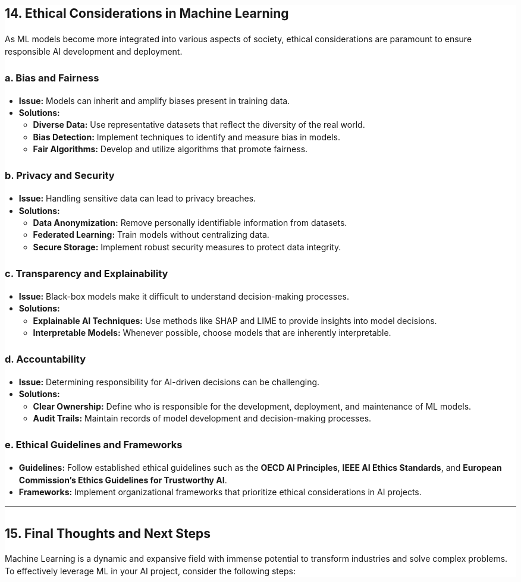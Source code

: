 
## **14. Ethical Considerations in Machine Learning**

As ML models become more integrated into various aspects of society, ethical considerations are paramount to ensure responsible AI development and deployment.

### **a. Bias and Fairness**

- **Issue:** Models can inherit and amplify biases present in training data.
- **Solutions:**
  - **Diverse Data:** Use representative datasets that reflect the diversity of the real world.
  - **Bias Detection:** Implement techniques to identify and measure bias in models.
  - **Fair Algorithms:** Develop and utilize algorithms that promote fairness.

### **b. Privacy and Security**

- **Issue:** Handling sensitive data can lead to privacy breaches.
- **Solutions:**
  - **Data Anonymization:** Remove personally identifiable information from datasets.
  - **Federated Learning:** Train models without centralizing data.
  - **Secure Storage:** Implement robust security measures to protect data integrity.

### **c. Transparency and Explainability**

- **Issue:** Black-box models make it difficult to understand decision-making processes.
- **Solutions:**
  - **Explainable AI Techniques:** Use methods like SHAP and LIME to provide insights into model decisions.
  - **Interpretable Models:** Whenever possible, choose models that are inherently interpretable.

### **d. Accountability**

- **Issue:** Determining responsibility for AI-driven decisions can be challenging.
- **Solutions:**
  - **Clear Ownership:** Define who is responsible for the development, deployment, and maintenance of ML models.
  - **Audit Trails:** Maintain records of model development and decision-making processes.

### **e. Ethical Guidelines and Frameworks**

- **Guidelines:** Follow established ethical guidelines such as the **OECD AI Principles**, **IEEE AI Ethics Standards**, and **European Commission’s Ethics Guidelines for Trustworthy AI**.
- **Frameworks:** Implement organizational frameworks that prioritize ethical considerations in AI projects.

---

## **15. Final Thoughts and Next Steps**

Machine Learning is a dynamic and expansive field with immense potential to transform industries and solve complex problems. To effectively leverage ML in your AI project, consider the following steps:
